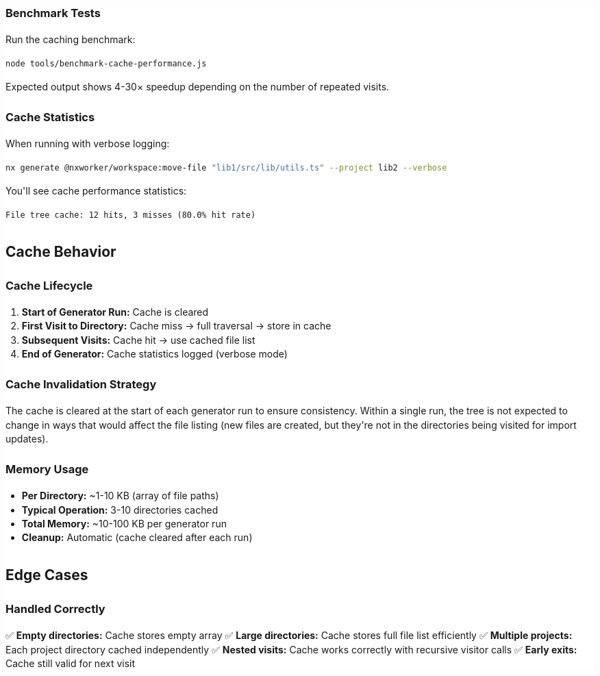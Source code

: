 ### Benchmark Tests

Run the caching benchmark:

```bash
node tools/benchmark-cache-performance.js
```

Expected output shows 4-30× speedup depending on the number of repeated visits.

### Cache Statistics

When running with verbose logging:

```bash
nx generate @nxworker/workspace:move-file "lib1/src/lib/utils.ts" --project lib2 --verbose
```

You'll see cache performance statistics:

```
File tree cache: 12 hits, 3 misses (80.0% hit rate)
```

## Cache Behavior

### Cache Lifecycle

1. **Start of Generator Run:** Cache is cleared
2. **First Visit to Directory:** Cache miss → full traversal → store in cache
3. **Subsequent Visits:** Cache hit → use cached file list
4. **End of Generator:** Cache statistics logged (verbose mode)

### Cache Invalidation Strategy

The cache is cleared at the start of each generator run to ensure consistency. Within a single run, the tree is not expected to change in ways that would affect the file listing (new files are created, but they're not in the directories being visited for import updates).

### Memory Usage

- **Per Directory:** ~1-10 KB (array of file paths)
- **Typical Operation:** 3-10 directories cached
- **Total Memory:** ~10-100 KB per generator run
- **Cleanup:** Automatic (cache cleared after each run)

## Edge Cases

### Handled Correctly

✅ **Empty directories:** Cache stores empty array ✅ **Large directories:** Cache stores full file list efficiently ✅ **Multiple projects:** Each project directory cached independently ✅ **Nested visits:** Cache works correctly with recursive visitor calls ✅ **Early exits:** Cache still valid for next visit
